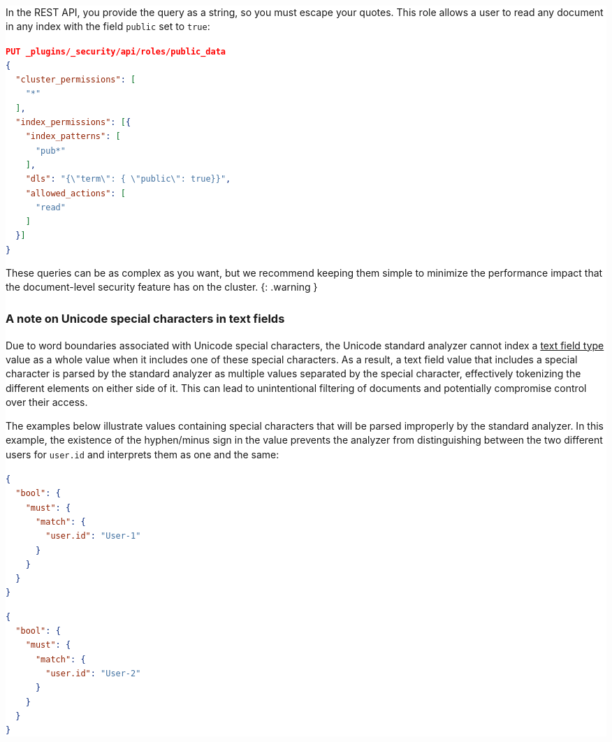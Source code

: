 In the REST API, you provide the query as a string, so you must escape your quotes. This role allows a user to read any document in any index with the field `public` set to `true`:

```json
PUT _plugins/_security/api/roles/public_data
{
  "cluster_permissions": [
    "*"
  ],
  "index_permissions": [{
    "index_patterns": [
      "pub*"
    ],
    "dls": "{\"term\": { \"public\": true}}",
    "allowed_actions": [
      "read"
    ]
  }]
}
```

These queries can be as complex as you want, but we recommend keeping them simple to minimize the performance impact that the document-level security feature has on the cluster.
{: .warning }

### A note on Unicode special characters in text fields

Due to word boundaries associated with Unicode special characters, the Unicode standard analyzer cannot index a [text field type]({{site.url}}{{site.baseurl}}/opensearch/supported-field-types/text/) value as a whole value when it includes one of these special characters. As a result, a text field value that includes a special character is parsed by the standard analyzer as multiple values separated by the special character, effectively tokenizing the different elements on either side of it. This can lead to unintentional filtering of documents and potentially compromise control over their access.

The examples below illustrate values containing special characters that will be parsed improperly by the standard analyzer. In this example, the existence of the hyphen/minus sign in the value prevents the analyzer from distinguishing between the two different users for `user.id` and interprets them as one and the same:

```json
{
  "bool": {
    "must": {
      "match": {
        "user.id": "User-1"
      }
    }
  }
}
```

```json
{
  "bool": {
    "must": {
      "match": {
        "user.id": "User-2"
      }
    }
  }
}
```
